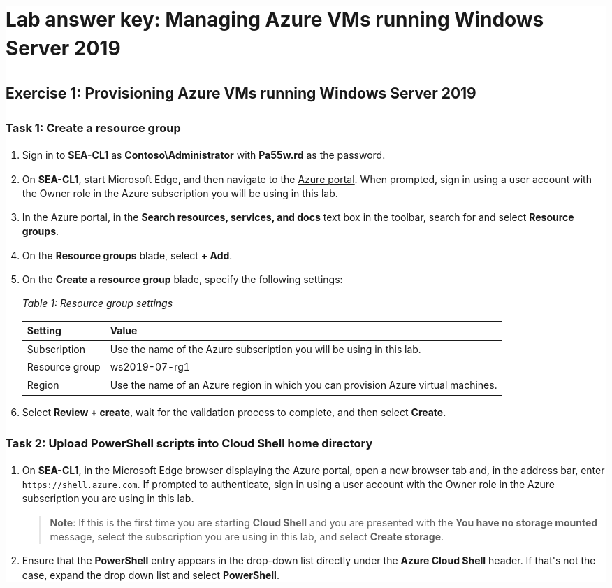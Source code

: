 ﻿---
lab:
    title: 'Lab: Managing Azure VMs running Windows Server 2019'
    type: 'Answer Key'
    module: 'Module 7: Managing and maintaining Azure VMs'
    order: 13
---

# Lab answer key: Managing Azure VMs running Windows Server 2019

## Exercise 1: Provisioning Azure VMs running Windows Server 2019

### Task 1: Create a resource group

1. Sign in to **SEA-CL1** as **Contoso\\Administrator** with **Pa55w.rd** as the password.
1. On **SEA-CL1**, start Microsoft Edge, and then navigate to the [Azure portal](https://portal.azure.com). When prompted, sign in using a user account with the Owner role in the Azure subscription you will be using in this lab.
1. In the Azure portal, in the **Search resources, services, and docs** text box in the toolbar, search for and select **Resource groups**.
1. On the **Resource groups** blade, select **+ Add**. 
1. On the **Create a resource group** blade, specify the following settings: 

   *Table 1: Resource group settings*
   
   |Setting|Value|
   |---|---|
   |Subscription|Use the name of the Azure subscription you will be using in this lab.|
   |Resource group|ws2019-07-rg1|
   |Region|Use the name of an Azure region in which you can provision Azure virtual machines.|

1. Select **Review + create**, wait for the validation process to complete, and then select **Create**.

### Task 2: Upload PowerShell scripts into Cloud Shell home directory

1. On **SEA-CL1**, in the Microsoft Edge browser displaying the Azure portal, open a new browser tab and, in the address bar, enter `https://shell.azure.com`. If prompted to authenticate, sign in using a user account with the Owner role in the Azure subscription you are using in this lab.

    > **Note**: If this is the first time you are starting **Cloud Shell** and you are presented with the **You have no storage mounted** message, select the subscription you are using in this lab, and select **Create storage**. 

1. Ensure that the **PowerShell** entry appears in the drop-down list directly under the **Azure Cloud Shell** header. If that's not the case, expand the drop down list and select **PowerShell**. 
